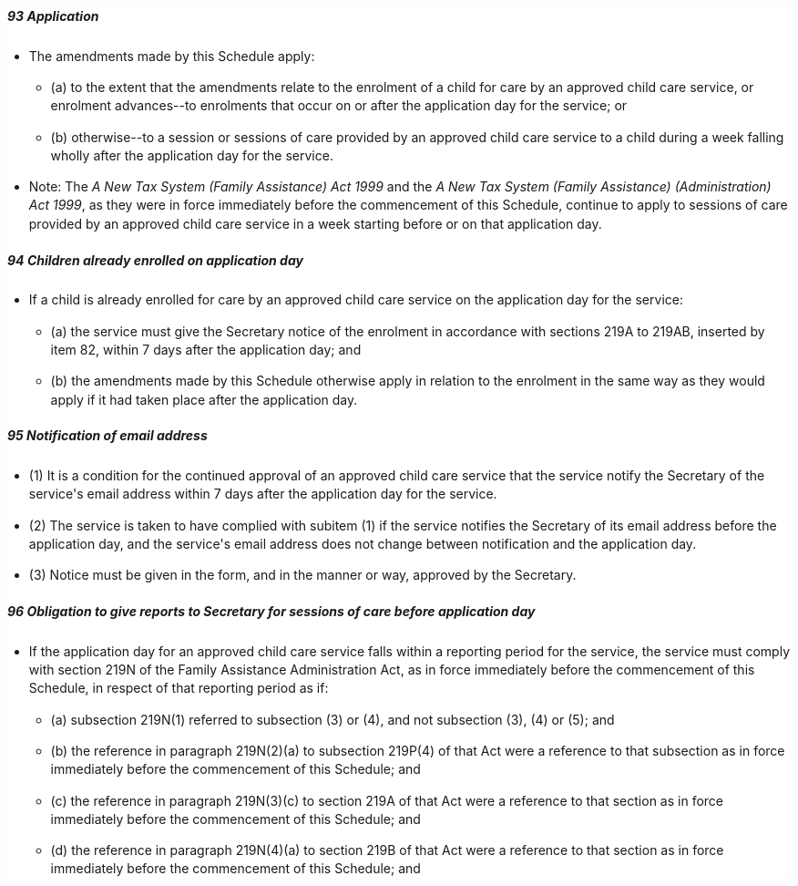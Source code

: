 ##### 93  Application

   * The amendments made by this Schedule apply: 

       * (a) to the extent that the amendments relate to the enrolment of a child for care by an approved child care service, or enrolment advances--to enrolments that occur on or after the application day for the service; or

       * (b) otherwise--to a session or sessions of care provided by an approved child care service to a child during a week falling wholly after the application day for the service.

   * Note: The _A New Tax System (Family Assistance) Act 1999_ and the _A New Tax System (Family Assistance) (Administration) Act 1999_, as they were in force immediately before the commencement of this Schedule, continue to apply to sessions of care provided by an approved child care service in a week starting before or on that application day.

##### 94  Children already enrolled on application day

   * If a child is already enrolled for care by an approved child care service on the application day for the service: 

       * (a) the service must give the Secretary notice of the enrolment in accordance with sections 219A to 219AB, inserted by item 82, within 7 days after the application day; and

       * (b) the amendments made by this Schedule otherwise apply in relation to the enrolment in the same way as they would apply if it had taken place after the application day.

##### 95  Notification of email address

   * (1) It is a condition for the continued approval of an approved child care service that the service notify the Secretary of the service's email address within 7 days after the application day for the service.

   * (2) The service is taken to have complied with subitem (1) if the service notifies the Secretary of its email address before the application day, and the service's email address does not change between notification and the application day.

   * (3) Notice must be given in the form, and in the manner or way, approved by the Secretary.

##### 96  Obligation to give reports to Secretary for sessions of care before application day

   * If the application day for an approved child care service falls within a reporting period for the service, the service must comply with section 219N of the Family Assistance Administration Act, as in force immediately before the commencement of this Schedule, in respect of that reporting period as if:

       * (a) subsection 219N(1) referred to subsection (3) or (4), and not subsection (3), (4) or (5); and

       * (b) the reference in paragraph 219N(2)(a) to subsection 219P(4) of that Act were a reference to that subsection as in force immediately before the commencement of this Schedule; and

       * (c) the reference in paragraph 219N(3)(c) to section 219A of that Act were a reference to that section as in force immediately before the commencement of this Schedule; and

       * (d) the reference in paragraph 219N(4)(a) to section 219B of that Act were a reference to that section as in force immediately before the commencement of this Schedule; and
